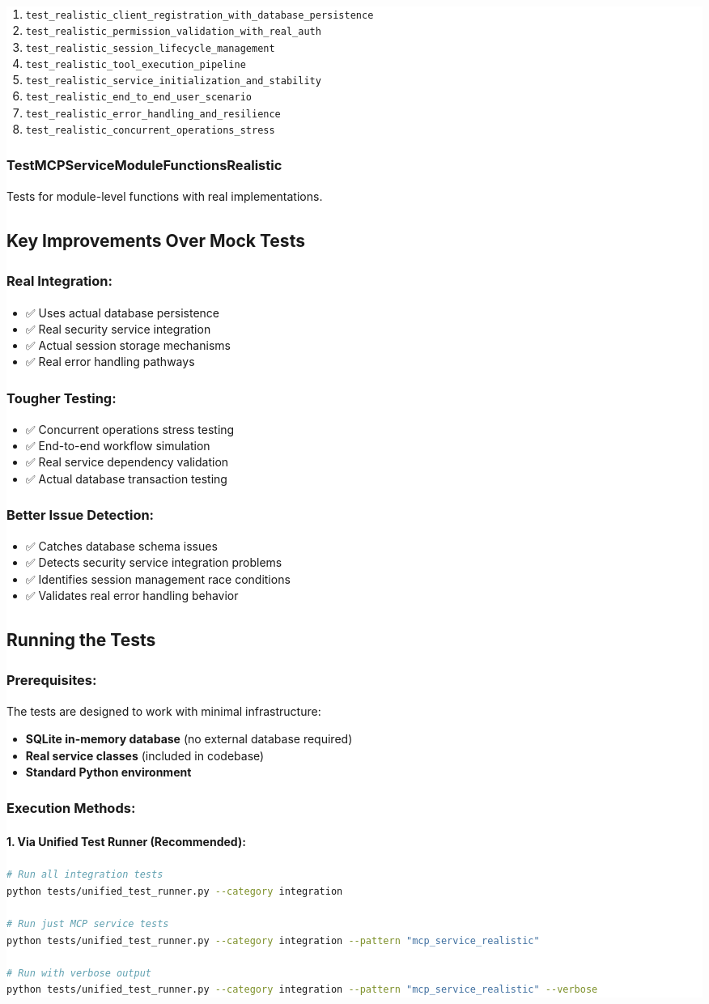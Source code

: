 1. `test_realistic_client_registration_with_database_persistence`
2. `test_realistic_permission_validation_with_real_auth`
3. `test_realistic_session_lifecycle_management`
4. `test_realistic_tool_execution_pipeline`
5. `test_realistic_service_initialization_and_stability`
6. `test_realistic_end_to_end_user_scenario`
7. `test_realistic_error_handling_and_resilience`
8. `test_realistic_concurrent_operations_stress`

### TestMCPServiceModuleFunctionsRealistic
Tests for module-level functions with real implementations.

## Key Improvements Over Mock Tests

### Real Integration:
- ✅ Uses actual database persistence
- ✅ Real security service integration  
- ✅ Actual session storage mechanisms
- ✅ Real error handling pathways

### Tougher Testing:
- ✅ Concurrent operations stress testing
- ✅ End-to-end workflow simulation
- ✅ Real service dependency validation
- ✅ Actual database transaction testing

### Better Issue Detection:
- ✅ Catches database schema issues
- ✅ Detects security service integration problems
- ✅ Identifies session management race conditions
- ✅ Validates real error handling behavior

## Running the Tests

### Prerequisites:
The tests are designed to work with minimal infrastructure:
- **SQLite in-memory database** (no external database required)
- **Real service classes** (included in codebase)
- **Standard Python environment**

### Execution Methods:

#### 1. Via Unified Test Runner (Recommended):
```bash
# Run all integration tests
python tests/unified_test_runner.py --category integration

# Run just MCP service tests
python tests/unified_test_runner.py --category integration --pattern "mcp_service_realistic"

# Run with verbose output
python tests/unified_test_runner.py --category integration --pattern "mcp_service_realistic" --verbose
```
